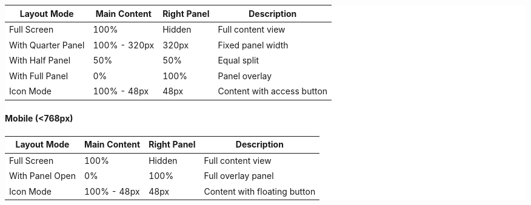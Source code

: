 | Layout Mode        | Main Content | Right Panel | Description                |
| ------------------ | ------------ | ----------- | -------------------------- |
| Full Screen        | 100%         | Hidden      | Full content view          |
| With Quarter Panel | 100% - 320px | 320px       | Fixed panel width          |
| With Half Panel    | 50%          | 50%         | Equal split                |
| With Full Panel    | 0%           | 100%        | Panel overlay              |
| Icon Mode          | 100% - 48px  | 48px        | Content with access button |

#### Mobile (<768px)

| Layout Mode     | Main Content | Right Panel | Description                  |
| --------------- | ------------ | ----------- | ---------------------------- |
| Full Screen     | 100%         | Hidden      | Full content view            |
| With Panel Open | 0%           | 100%        | Full overlay panel           |
| Icon Mode       | 100% - 48px  | 48px        | Content with floating button |
